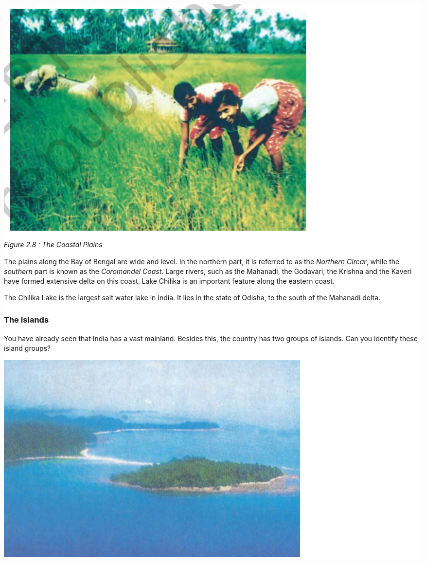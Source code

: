 ![](_page_6_Picture_10.jpeg)

*Figure 2.8 : The Coastal Plains*

The plains along the Bay of Bengal are wide and level. In the northern part, it is referred to as the *Northern Circar*, while the *southern* part is known as the *Coromandel Coast*. Large rivers, such as the Mahanadi, the Godavari, the Krishna and the Kaveri have formed extensive delta on this coast. Lake Chilika is an important feature along the eastern coast.

The Chilika Lake is the largest salt water lake in India. It lies in the state of Odisha, to the south of the Mahanadi delta.

### The Islands

You have already seen that India has a vast mainland. Besides this, the country has two groups of islands. Can you identify these island groups?

![](_page_7_Picture_2.jpeg)
